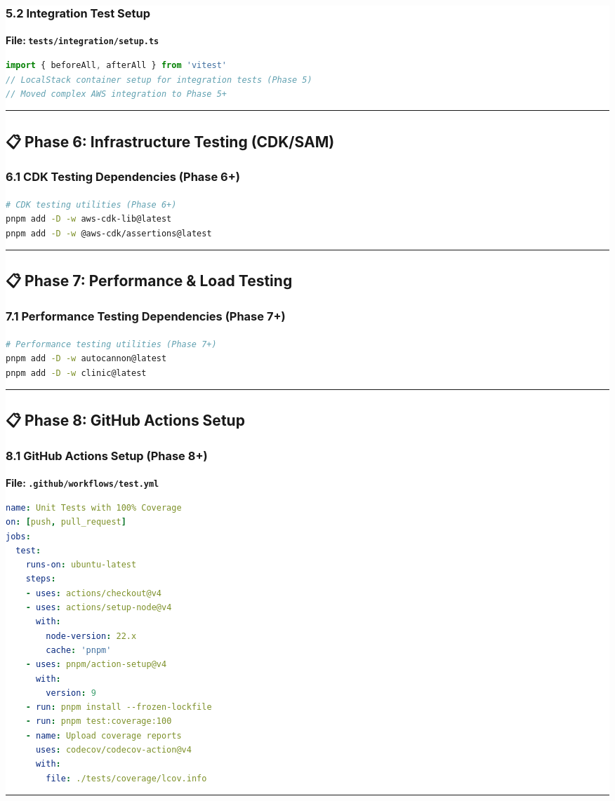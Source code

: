 ### 5.2 Integration Test Setup

**File: `tests/integration/setup.ts`**
```typescript
import { beforeAll, afterAll } from 'vitest'
// LocalStack container setup for integration tests (Phase 5)
// Moved complex AWS integration to Phase 5+
```

---

## 📋 Phase 6: Infrastructure Testing (CDK/SAM)

### 6.1 CDK Testing Dependencies (Phase 6+)

```bash
# CDK testing utilities (Phase 6+)
pnpm add -D -w aws-cdk-lib@latest
pnpm add -D -w @aws-cdk/assertions@latest
```

---

## 📋 Phase 7: Performance & Load Testing

### 7.1 Performance Testing Dependencies (Phase 7+)

```bash
# Performance testing utilities (Phase 7+)
pnpm add -D -w autocannon@latest
pnpm add -D -w clinic@latest
```

---

## 📋 Phase 8: GitHub Actions Setup

### 8.1 GitHub Actions Setup (Phase 8+)

**File: `.github/workflows/test.yml`**
```yaml
name: Unit Tests with 100% Coverage
on: [push, pull_request]
jobs:
  test:
    runs-on: ubuntu-latest
    steps:
    - uses: actions/checkout@v4
    - uses: actions/setup-node@v4
      with:
        node-version: 22.x
        cache: 'pnpm'
    - uses: pnpm/action-setup@v4
      with:
        version: 9
    - run: pnpm install --frozen-lockfile
    - run: pnpm test:coverage:100
    - name: Upload coverage reports
      uses: codecov/codecov-action@v4
      with:
        file: ./tests/coverage/lcov.info
```

---
